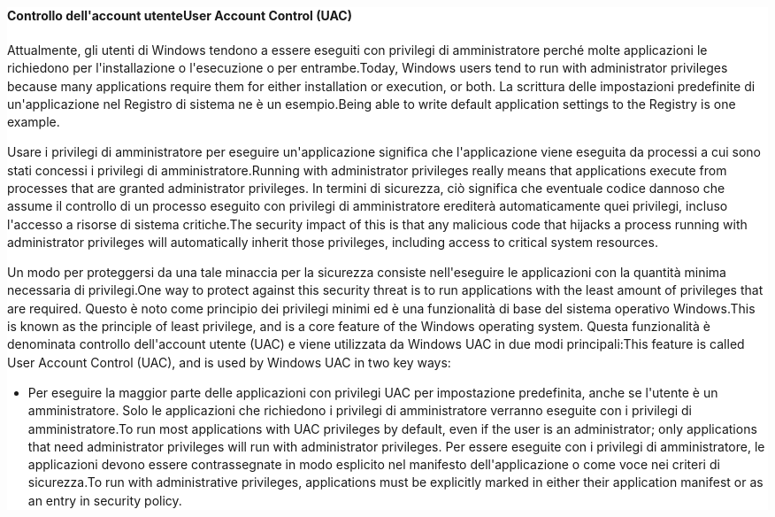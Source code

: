 #### <a name="user-account-control-uac"></a><span data-ttu-id="6231e-130">Controllo dell'account utente</span><span class="sxs-lookup"><span data-stu-id="6231e-130">User Account Control (UAC)</span></span>  

 <span data-ttu-id="6231e-131">Attualmente, gli utenti di Windows tendono a essere eseguiti con privilegi di amministratore perché molte applicazioni le richiedono per l'installazione o l'esecuzione o per entrambe.</span><span class="sxs-lookup"><span data-stu-id="6231e-131">Today, Windows users tend to run with administrator privileges because many applications require them for either installation or execution, or both.</span></span> <span data-ttu-id="6231e-132">La scrittura delle impostazioni predefinite di un'applicazione nel Registro di sistema ne è un esempio.</span><span class="sxs-lookup"><span data-stu-id="6231e-132">Being able to write default application settings to the Registry is one example.</span></span>  
  
 <span data-ttu-id="6231e-133">Usare i privilegi di amministratore per eseguire un'applicazione significa che l'applicazione viene eseguita da processi a cui sono stati concessi i privilegi di amministratore.</span><span class="sxs-lookup"><span data-stu-id="6231e-133">Running with administrator privileges really means that applications execute from processes that are granted administrator privileges.</span></span> <span data-ttu-id="6231e-134">In termini di sicurezza, ciò significa che eventuale codice dannoso che assume il controllo di un processo eseguito con privilegi di amministratore erediterà automaticamente quei privilegi, incluso l'accesso a risorse di sistema critiche.</span><span class="sxs-lookup"><span data-stu-id="6231e-134">The security impact of this is that any malicious code that hijacks a process running with administrator privileges will automatically inherit those privileges, including access to critical system resources.</span></span>  
  
 <span data-ttu-id="6231e-135">Un modo per proteggersi da una tale minaccia per la sicurezza consiste nell'eseguire le applicazioni con la quantità minima necessaria di privilegi.</span><span class="sxs-lookup"><span data-stu-id="6231e-135">One way to protect against this security threat is to run applications with the least amount of privileges that are required.</span></span> <span data-ttu-id="6231e-136">Questo è noto come principio dei privilegi minimi ed è una funzionalità di base del sistema operativo Windows.</span><span class="sxs-lookup"><span data-stu-id="6231e-136">This is known as the principle of least privilege, and is a core feature of the Windows operating system.</span></span> <span data-ttu-id="6231e-137">Questa funzionalità è denominata controllo dell'account utente (UAC) e viene utilizzata da Windows UAC in due modi principali:</span><span class="sxs-lookup"><span data-stu-id="6231e-137">This feature is called User Account Control (UAC), and is used by Windows UAC in two key ways:</span></span>  
  
- <span data-ttu-id="6231e-138">Per eseguire la maggior parte delle applicazioni con privilegi UAC per impostazione predefinita, anche se l'utente è un amministratore. Solo le applicazioni che richiedono i privilegi di amministratore verranno eseguite con i privilegi di amministratore.</span><span class="sxs-lookup"><span data-stu-id="6231e-138">To run most applications with UAC privileges by default, even if the user is an administrator; only applications that need administrator privileges will run with administrator privileges.</span></span> <span data-ttu-id="6231e-139">Per essere eseguite con i privilegi di amministratore, le applicazioni devono essere contrassegnate in modo esplicito nel manifesto dell'applicazione o come voce nei criteri di sicurezza.</span><span class="sxs-lookup"><span data-stu-id="6231e-139">To run with administrative privileges, applications must be explicitly marked in either their application manifest or as an entry in security policy.</span></span>  
  